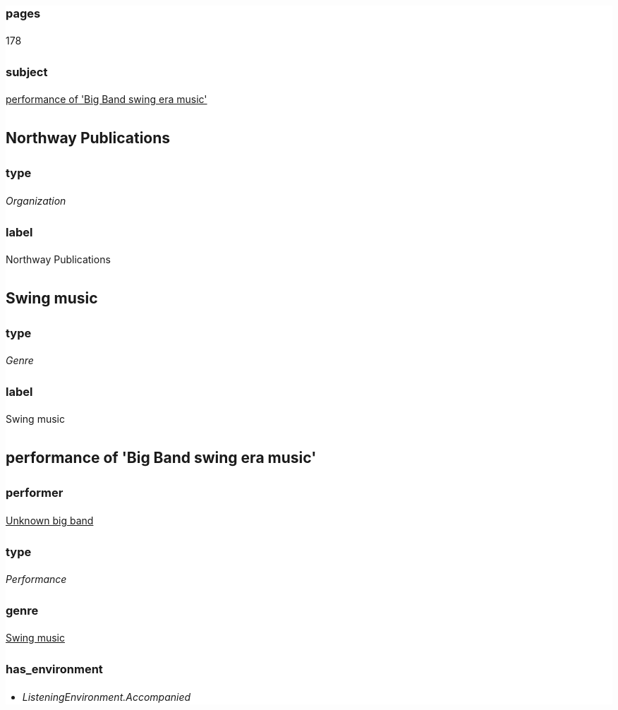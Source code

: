 ### pages


178

### subject


[performance of 'Big Band swing era music'](#performance-of-'Big-Band-swing-era-music')

## Northway Publications

### type


*Organization*

### label


Northway Publications

## Swing music

### type


*Genre*

### label


Swing music

## performance of 'Big Band swing era music'

### performer


[Unknown big band](#Unknown-big-band)

### type


*Performance*

### genre


[Swing music](#Swing-music)

### has_environment

 - *ListeningEnvironment.Accompanied*
